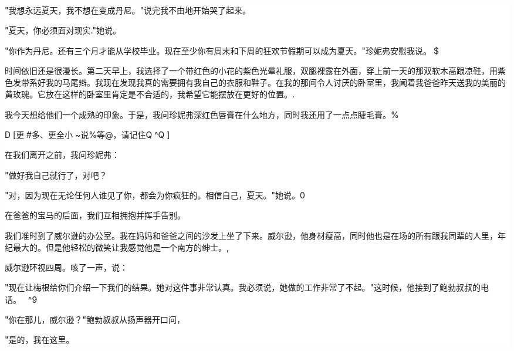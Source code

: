 


"我想永远夏天，我不想在变成丹尼。"说完我不由地开始哭了起来。





"夏天，你必须面对现实."她说。





"你作为丹尼。还有三个月才能从学校毕业。现在至少你有周末和下周的狂欢节假期可以成为夏天。"珍妮弗安慰我说。 $



时间依旧还是很漫长。第二天早上，我选择了一个带红色的小花的紫色光晕礼服，双腿裸露在外面，穿上前一天的那双软木高跟凉鞋，用紫色发带系好我的马尾辫。我现在发现我真的需要拥有我自己的衣服和鞋子。在我的那间令人讨厌的卧室里，我闻着我爸爸昨天送我的美丽的黄玫瑰。它放在这样的卧室里肯定是不合适的，我希望它能摆放在更好的位置。.





我今天想给他们一个成熟的印象。于是，我问珍妮弗深红色唇膏在什么地方，同时我还用了一点点睫毛膏。%

D [更 #多、更全小 ~说%等@，请记住Q ^Q ]





在我们离开之前，我问珍妮弗：





"做好我自己就行了，对吧？





"对，因为现在无论任何人谁见了你，都会为你疯狂的。相信自己，夏天。"她说。0





在爸爸的宝马的后面，我们互相拥抱并挥手告别。



我们准时到了威尔逊的办公室。我在妈妈和爸爸之间的沙发上坐了下来。威尔逊，他身材瘦高，同时他也是在场的所有跟我同辈的人里，年纪最大的。但是他轻松的微笑让我感觉他是一个南方的绅士。,





威尔逊环视四周。咳了一声，说：





"现在让梅根给你们介绍一下我们的结果。她对这件事非常认真。我必须说，她做的工作非常了不起。"这时候，他接到了鲍勃叔叔的电话。   ^9



"你在那儿，威尔逊？"鲍勃叔叔从扬声器开口问，





"是的，我在这里。
